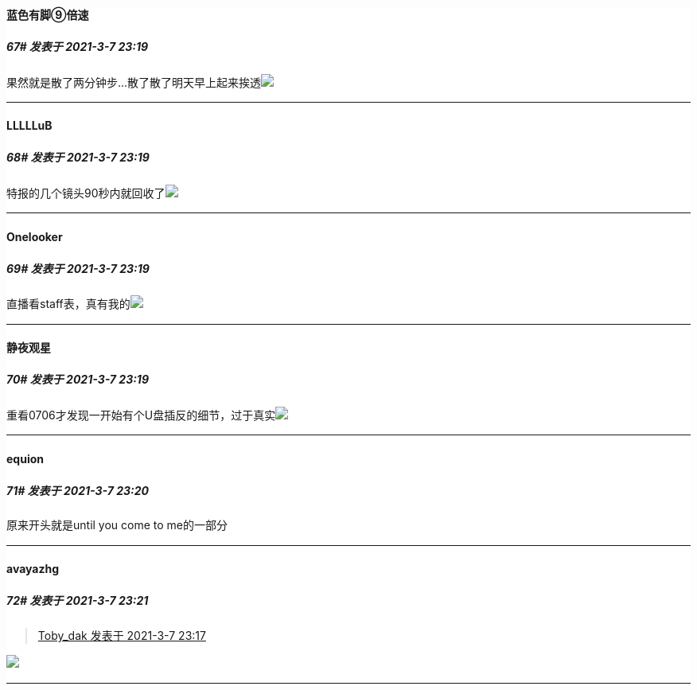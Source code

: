 ####  蓝色有脚⑨倍速  
##### 67#       发表于 2021-3-7 23:19


果然就是散了两分钟步...散了散了明天早上起来挨透<img src="https://static.saraba1st.com/image/smiley/face2017/067.png" referrerpolicy="no-referrer">


-----

####  LLLLLuB  
##### 68#       发表于 2021-3-7 23:19


特报的几个镜头90秒内就回收了<img src="https://static.saraba1st.com/image/smiley/face2017/220.png" referrerpolicy="no-referrer">


-----

####  Onelooker  
##### 69#       发表于 2021-3-7 23:19


直播看staff表，真有我的<img src="https://static.saraba1st.com/image/smiley/face2017/067.png" referrerpolicy="no-referrer">


-----

####  静夜观星  
##### 70#       发表于 2021-3-7 23:19


重看0706才发现一开始有个U盘插反的细节，过于真实<img src="https://static.saraba1st.com/image/smiley/face2017/067.png" referrerpolicy="no-referrer">


-----

####  equion  
##### 71#       发表于 2021-3-7 23:20


原来开头就是until you come to me的一部分


-----

####  avayazhg  
##### 72#       发表于 2021-3-7 23:21


<blockquote><a href="httphttps://bbs.saraba1st.com/2b/forum.php?mod=redirect&amp;goto=findpost&amp;pid=50545218&amp;ptid=1991743" target="_blank">Toby_dak 发表于 2021-3-7 23:17</a></blockquote>
<img src="https://static.saraba1st.com/image/smiley/carton2017/291.gif" referrerpolicy="no-referrer">


-----
